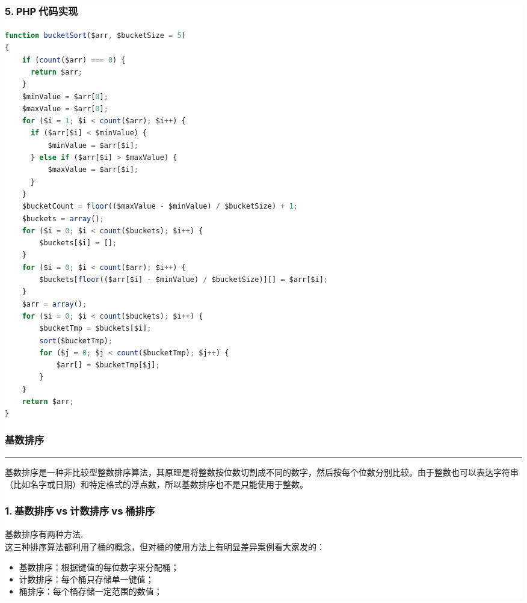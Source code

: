 ### **5. PHP 代码实现**[](https://sort.hust.cc/9.bucketsort#5-php-dai-ma-shi-xian)

```js
function bucketSort($arr, $bucketSize = 5)
{
    if (count($arr) === 0) {
      return $arr;
    }
    $minValue = $arr[0];
    $maxValue = $arr[0];
    for ($i = 1; $i < count($arr); $i++) {
      if ($arr[$i] < $minValue) {
          $minValue = $arr[$i];
      } else if ($arr[$i] > $maxValue) {
          $maxValue = $arr[$i];
      }
    }
    $bucketCount = floor(($maxValue - $minValue) / $bucketSize) + 1;
    $buckets = array();
    for ($i = 0; $i < count($buckets); $i++) {
        $buckets[$i] = [];
    }
    for ($i = 0; $i < count($arr); $i++) {
        $buckets[floor(($arr[$i] - $minValue) / $bucketSize)][] = $arr[$i];
    }
    $arr = array();
    for ($i = 0; $i < count($buckets); $i++) {
        $bucketTmp = $buckets[$i];
        sort($bucketTmp);
        for ($j = 0; $j < count($bucketTmp); $j++) {
            $arr[] = $bucketTmp[$j];
        }
    }
    return $arr;
}
```

### <span id="基数排序">基数排序</span>
----

基数排序是一种非比较型整数排序算法，其原理是将整数按位数切割成不同的数字，然后按每个位数分别比较。由于整数也可以表达字符串（比如名字或日期）和特定格式的浮点数，所以基数排序也不是只能使用于整数。

### **1. 基数排序 vs 计数排序 vs 桶排序**[](https://sort.hust.cc/10.radixsort#1-ji-shu-pai-xu-vs-ji-shu-pai-xu-vs-tong-pai-xu)

基数排序有两种方法.  
这三种排序算法都利用了桶的概念，但对桶的使用方法上有明显差异案例看大家发的：

- 基数排序：根据键值的每位数字来分配桶；
- 计数排序：每个桶只存储单一键值；
- 桶排序：每个桶存储一定范围的数值；
